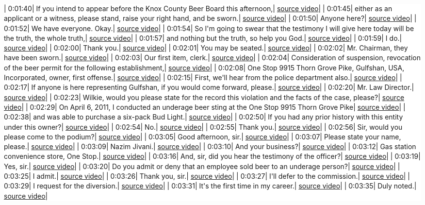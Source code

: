 | 0:01:40| If you intend to appear before the Knox County Beer Board this afternoon,| [source video](https://archive.org/details/cocom110425beerpart1?start=100)|
| 0:01:45| either as an applicant or a witness, please stand, raise your right hand, and be sworn.| [source video](https://archive.org/details/cocom110425beerpart1?start=105)|
| 0:01:50| Anyone here?| [source video](https://archive.org/details/cocom110425beerpart1?start=110)|
| 0:01:52| We have everyone. Okay.| [source video](https://archive.org/details/cocom110425beerpart1?start=112)|
| 0:01:54| So I'm going to swear that the testimony I will give here today will be the truth, the whole truth,| [source video](https://archive.org/details/cocom110425beerpart1?start=114)|
| 0:01:57| and nothing but the truth, so help you God.| [source video](https://archive.org/details/cocom110425beerpart1?start=117)|
| 0:01:59| I do.| [source video](https://archive.org/details/cocom110425beerpart1?start=119)|
| 0:02:00| Thank you.| [source video](https://archive.org/details/cocom110425beerpart1?start=120)|
| 0:02:01| You may be seated.| [source video](https://archive.org/details/cocom110425beerpart1?start=121)|
| 0:02:02| Mr. Chairman, they have been sworn.| [source video](https://archive.org/details/cocom110425beerpart1?start=122)|
| 0:02:03| Our first item, clerk.| [source video](https://archive.org/details/cocom110425beerpart1?start=123)|
| 0:02:04| Consideration of suspension, revocation of the beer permit for the following establishment,| [source video](https://archive.org/details/cocom110425beerpart1?start=124)|
| 0:02:08| One Stop 9915 Thorn Grove Pike, Gulfshan, USA, Incorporated, owner, first offense.| [source video](https://archive.org/details/cocom110425beerpart1?start=128)|
| 0:02:15| First, we'll hear from the police department also.| [source video](https://archive.org/details/cocom110425beerpart1?start=135)|
| 0:02:17| If anyone is here representing Gulfshan, if you would come forward, please.| [source video](https://archive.org/details/cocom110425beerpart1?start=137)|
| 0:02:20| Mr. Law Director.| [source video](https://archive.org/details/cocom110425beerpart1?start=140)|
| 0:02:23| Wilkie, would you please state for the record this violation and the facts of the case, please?| [source video](https://archive.org/details/cocom110425beerpart1?start=143)|
| 0:02:29| On April 6, 2011, I conducted an underage beer sting at the One Stop 9915 Thorn Grove Pike| [source video](https://archive.org/details/cocom110425beerpart1?start=149)|
| 0:02:38| and was able to purchase a six-pack Bud Light.| [source video](https://archive.org/details/cocom110425beerpart1?start=158)|
| 0:02:50| If you had any prior history with this entity under this owner?| [source video](https://archive.org/details/cocom110425beerpart1?start=170)|
| 0:02:54| No.| [source video](https://archive.org/details/cocom110425beerpart1?start=174)|
| 0:02:55| Thank you.| [source video](https://archive.org/details/cocom110425beerpart1?start=175)|
| 0:02:56| Sir, would you please come to the podium?| [source video](https://archive.org/details/cocom110425beerpart1?start=176)|
| 0:03:05| Good afternoon, sir.| [source video](https://archive.org/details/cocom110425beerpart1?start=185)|
| 0:03:07| Please state your name, please.| [source video](https://archive.org/details/cocom110425beerpart1?start=187)|
| 0:03:09| Nazim Jivani.| [source video](https://archive.org/details/cocom110425beerpart1?start=189)|
| 0:03:10| And your business?| [source video](https://archive.org/details/cocom110425beerpart1?start=190)|
| 0:03:12| Gas station convenience store, One Stop.| [source video](https://archive.org/details/cocom110425beerpart1?start=192)|
| 0:03:16| And, sir, did you hear the testimony of the officer?| [source video](https://archive.org/details/cocom110425beerpart1?start=196)|
| 0:03:19| Yes, sir.| [source video](https://archive.org/details/cocom110425beerpart1?start=199)|
| 0:03:20| Do you admit or deny that an employee sold beer to an underage person?| [source video](https://archive.org/details/cocom110425beerpart1?start=200)|
| 0:03:25| I admit.| [source video](https://archive.org/details/cocom110425beerpart1?start=205)|
| 0:03:26| Thank you, sir.| [source video](https://archive.org/details/cocom110425beerpart1?start=206)|
| 0:03:27| I'll defer to the commission.| [source video](https://archive.org/details/cocom110425beerpart1?start=207)|
| 0:03:29| I request for the diversion.| [source video](https://archive.org/details/cocom110425beerpart1?start=209)|
| 0:03:31| It's the first time in my career.| [source video](https://archive.org/details/cocom110425beerpart1?start=211)|
| 0:03:35| Duly noted.| [source video](https://archive.org/details/cocom110425beerpart1?start=215)|